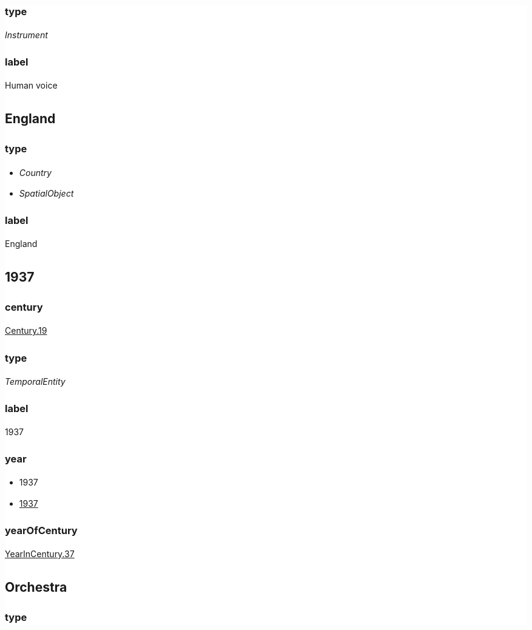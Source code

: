 ### type


*Instrument*

### label


Human voice

## England

### type

 - *Country*

 - *SpatialObject*

### label


England

## 1937

### century


[Century.19](#Century.19)

### type


*TemporalEntity*

### label


1937

### year

 - 1937

 - [1937](#1937)

### yearOfCentury


[YearInCentury.37](#YearInCentury.37)

## Orchestra

### type
